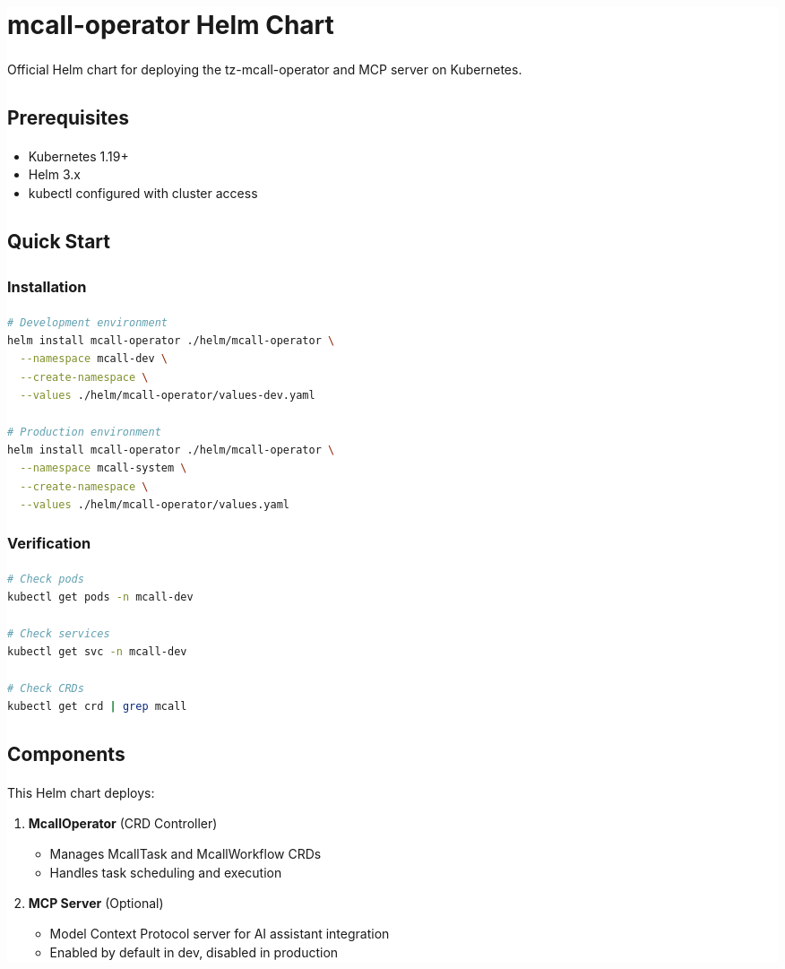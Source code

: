 # mcall-operator Helm Chart

Official Helm chart for deploying the tz-mcall-operator and MCP server on Kubernetes.

## Prerequisites

- Kubernetes 1.19+
- Helm 3.x
- kubectl configured with cluster access

## Quick Start

### Installation

```bash
# Development environment
helm install mcall-operator ./helm/mcall-operator \
  --namespace mcall-dev \
  --create-namespace \
  --values ./helm/mcall-operator/values-dev.yaml

# Production environment
helm install mcall-operator ./helm/mcall-operator \
  --namespace mcall-system \
  --create-namespace \
  --values ./helm/mcall-operator/values.yaml
```

### Verification

```bash
# Check pods
kubectl get pods -n mcall-dev

# Check services
kubectl get svc -n mcall-dev

# Check CRDs
kubectl get crd | grep mcall
```

## Components

This Helm chart deploys:

1. **McallOperator** (CRD Controller)
   - Manages McallTask and McallWorkflow CRDs
   - Handles task scheduling and execution
   
2. **MCP Server** (Optional)
   - Model Context Protocol server for AI assistant integration
   - Enabled by default in dev, disabled in production

